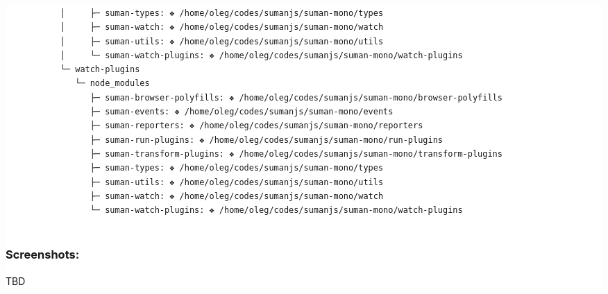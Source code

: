 ```
           │     ├─ suman-types: ❖ /home/oleg/codes/sumanjs/suman-mono/types 
           │     ├─ suman-watch: ❖ /home/oleg/codes/sumanjs/suman-mono/watch 
           │     ├─ suman-utils: ❖ /home/oleg/codes/sumanjs/suman-mono/utils 
           │     └─ suman-watch-plugins: ❖ /home/oleg/codes/sumanjs/suman-mono/watch-plugins 
           └─ watch-plugins
              └─ node_modules
                 ├─ suman-browser-polyfills: ❖ /home/oleg/codes/sumanjs/suman-mono/browser-polyfills 
                 ├─ suman-events: ❖ /home/oleg/codes/sumanjs/suman-mono/events 
                 ├─ suman-reporters: ❖ /home/oleg/codes/sumanjs/suman-mono/reporters 
                 ├─ suman-run-plugins: ❖ /home/oleg/codes/sumanjs/suman-mono/run-plugins 
                 ├─ suman-transform-plugins: ❖ /home/oleg/codes/sumanjs/suman-mono/transform-plugins 
                 ├─ suman-types: ❖ /home/oleg/codes/sumanjs/suman-mono/types 
                 ├─ suman-utils: ❖ /home/oleg/codes/sumanjs/suman-mono/utils 
                 ├─ suman-watch: ❖ /home/oleg/codes/sumanjs/suman-mono/watch 
                 └─ suman-watch-plugins: ❖ /home/oleg/codes/sumanjs/suman-mono/watch-plugins 


```


### Screenshots:

TBD
